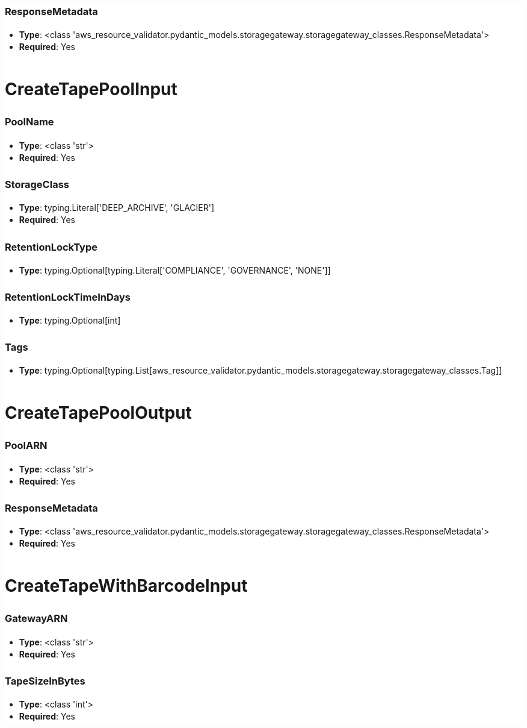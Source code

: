 ### ResponseMetadata
- **Type**: <class 'aws_resource_validator.pydantic_models.storagegateway.storagegateway_classes.ResponseMetadata'>
- **Required**: Yes


# CreateTapePoolInput

### PoolName
- **Type**: <class 'str'>
- **Required**: Yes

### StorageClass
- **Type**: typing.Literal['DEEP_ARCHIVE', 'GLACIER']
- **Required**: Yes

### RetentionLockType
- **Type**: typing.Optional[typing.Literal['COMPLIANCE', 'GOVERNANCE', 'NONE']]

### RetentionLockTimeInDays
- **Type**: typing.Optional[int]

### Tags
- **Type**: typing.Optional[typing.List[aws_resource_validator.pydantic_models.storagegateway.storagegateway_classes.Tag]]


# CreateTapePoolOutput

### PoolARN
- **Type**: <class 'str'>
- **Required**: Yes

### ResponseMetadata
- **Type**: <class 'aws_resource_validator.pydantic_models.storagegateway.storagegateway_classes.ResponseMetadata'>
- **Required**: Yes


# CreateTapeWithBarcodeInput

### GatewayARN
- **Type**: <class 'str'>
- **Required**: Yes

### TapeSizeInBytes
- **Type**: <class 'int'>
- **Required**: Yes
